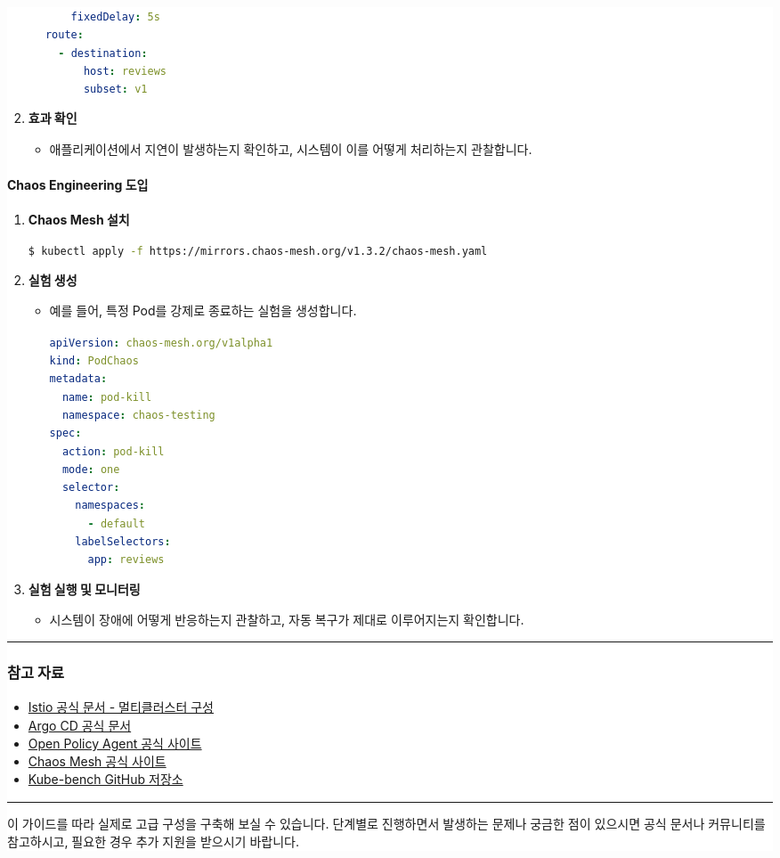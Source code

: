    ```yaml
             fixedDelay: 5s
         route:
           - destination:
               host: reviews
               subset: v1
   ```

2. **효과 확인**

   - 애플리케이션에서 지연이 발생하는지 확인하고, 시스템이 이를 어떻게 처리하는지 관찰합니다.

#### **Chaos Engineering 도입**

1. **Chaos Mesh 설치**

   ```bash
   $ kubectl apply -f https://mirrors.chaos-mesh.org/v1.3.2/chaos-mesh.yaml
   ```

2. **실험 생성**

   - 예를 들어, 특정 Pod를 강제로 종료하는 실험을 생성합니다.

     ```yaml
     apiVersion: chaos-mesh.org/v1alpha1
     kind: PodChaos
     metadata:
       name: pod-kill
       namespace: chaos-testing
     spec:
       action: pod-kill
       mode: one
       selector:
         namespaces:
           - default
         labelSelectors:
           app: reviews
     ```

3. **실험 실행 및 모니터링**

   - 시스템이 장애에 어떻게 반응하는지 관찰하고, 자동 복구가 제대로 이루어지는지 확인합니다.

---

### **참고 자료**

- [Istio 공식 문서 - 멀티클러스터 구성](https://istio.io/latest/docs/setup/install/multicluster/)
- [Argo CD 공식 문서](https://argo-cd.readthedocs.io/)
- [Open Policy Agent 공식 사이트](https://www.openpolicyagent.org/)
- [Chaos Mesh 공식 사이트](https://chaos-mesh.org/)
- [Kube-bench GitHub 저장소](https://github.com/aquasecurity/kube-bench)

---

이 가이드를 따라 실제로 고급 구성을 구축해 보실 수 있습니다. 단계별로 진행하면서 발생하는 문제나 궁금한 점이 있으시면 공식 문서나 커뮤니티를 참고하시고, 필요한 경우 추가 지원을 받으시기 바랍니다.

